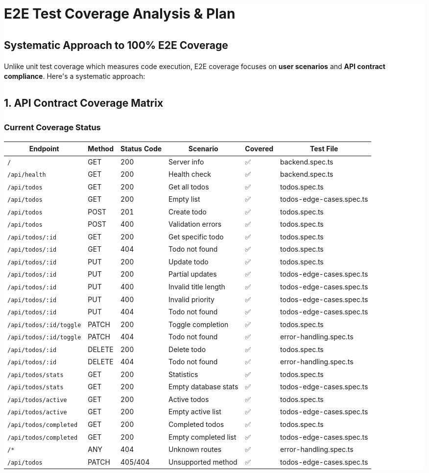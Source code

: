 # E2E Test Coverage Analysis & Plan

## Systematic Approach to 100% E2E Coverage

Unlike unit test coverage which measures code execution, E2E coverage focuses on **user scenarios** and **API contract compliance**. Here's a systematic approach:

## 1. API Contract Coverage Matrix

### Current Coverage Status

| Endpoint | Method | Status Code | Scenario | Covered | Test File |
|----------|---------|-------------|----------|---------|-----------|
| `/` | GET | 200 | Server info | ✅ | backend.spec.ts |
| `/api/health` | GET | 200 | Health check | ✅ | backend.spec.ts |
| `/api/todos` | GET | 200 | Get all todos | ✅ | todos.spec.ts |
| `/api/todos` | GET | 200 | Empty list | ✅ | todos-edge-cases.spec.ts |
| `/api/todos` | POST | 201 | Create todo | ✅ | todos.spec.ts |
| `/api/todos` | POST | 400 | Validation errors | ✅ | todos.spec.ts |
| `/api/todos/:id` | GET | 200 | Get specific todo | ✅ | todos.spec.ts |
| `/api/todos/:id` | GET | 404 | Todo not found | ✅ | todos.spec.ts |
| `/api/todos/:id` | PUT | 200 | Update todo | ✅ | todos.spec.ts |
| `/api/todos/:id` | PUT | 200 | Partial updates | ✅ | todos-edge-cases.spec.ts |
| `/api/todos/:id` | PUT | 400 | Invalid title length | ✅ | todos-edge-cases.spec.ts |
| `/api/todos/:id` | PUT | 400 | Invalid priority | ✅ | todos-edge-cases.spec.ts |
| `/api/todos/:id` | PUT | 404 | Todo not found | ✅ | todos-edge-cases.spec.ts |
| `/api/todos/:id/toggle` | PATCH | 200 | Toggle completion | ✅ | todos.spec.ts |
| `/api/todos/:id/toggle` | PATCH | 404 | Todo not found | ✅ | error-handling.spec.ts |
| `/api/todos/:id` | DELETE | 200 | Delete todo | ✅ | todos.spec.ts |
| `/api/todos/:id` | DELETE | 404 | Todo not found | ✅ | error-handling.spec.ts |
| `/api/todos/stats` | GET | 200 | Statistics | ✅ | todos.spec.ts |
| `/api/todos/stats` | GET | 200 | Empty database stats | ✅ | todos-edge-cases.spec.ts |
| `/api/todos/active` | GET | 200 | Active todos | ✅ | todos.spec.ts |
| `/api/todos/active` | GET | 200 | Empty active list | ✅ | todos-edge-cases.spec.ts |
| `/api/todos/completed` | GET | 200 | Completed todos | ✅ | todos.spec.ts |
| `/api/todos/completed` | GET | 200 | Empty completed list | ✅ | todos-edge-cases.spec.ts |
| `/*` | ANY | 404 | Unknown routes | ✅ | error-handling.spec.ts |
| `/api/todos` | PATCH | 405/404 | Unsupported method | ✅ | todos-edge-cases.spec.ts |
